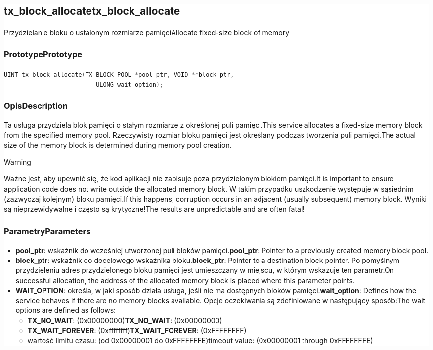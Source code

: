 ## <a name="tx_block_allocate"></a><span data-ttu-id="8bb39-195">tx_block_allocate</span><span class="sxs-lookup"><span data-stu-id="8bb39-195">tx_block_allocate</span></span>
<span data-ttu-id="8bb39-196">Przydzielanie bloku o ustalonym rozmiarze pamięci</span><span class="sxs-lookup"><span data-stu-id="8bb39-196">Allocate fixed-size block of memory</span></span>

### <a name="prototype"></a><span data-ttu-id="8bb39-197">Prototype</span><span class="sxs-lookup"><span data-stu-id="8bb39-197">Prototype</span></span>

```C
UINT tx_block_allocate(TX_BLOCK_POOL *pool_ptr, VOID **block_ptr,
                          ULONG wait_option);
```
### <a name="description"></a><span data-ttu-id="8bb39-198">Opis</span><span class="sxs-lookup"><span data-stu-id="8bb39-198">Description</span></span>

<span data-ttu-id="8bb39-199">Ta usługa przydziela blok pamięci o stałym rozmiarze z określonej puli pamięci.</span><span class="sxs-lookup"><span data-stu-id="8bb39-199">This service allocates a fixed-size memory block from the specified memory pool.</span></span> <span data-ttu-id="8bb39-200">Rzeczywisty rozmiar bloku pamięci jest określany podczas tworzenia puli pamięci.</span><span class="sxs-lookup"><span data-stu-id="8bb39-200">The actual size of the memory block is determined during memory pool creation.</span></span>

> [!WARNING]
> <span data-ttu-id="8bb39-201">Ważne jest, aby upewnić się, że kod aplikacji nie zapisuje poza przydzielonym blokiem pamięci.</span><span class="sxs-lookup"><span data-stu-id="8bb39-201">It is important to ensure application code does not write outside the allocated memory block.</span></span> <span data-ttu-id="8bb39-202">W takim przypadku uszkodzenie występuje w sąsiednim (zazwyczaj kolejnym) bloku pamięci.</span><span class="sxs-lookup"><span data-stu-id="8bb39-202">If this happens, corruption occurs in an adjacent (usually subsequent) memory block.</span></span> <span data-ttu-id="8bb39-203">Wyniki są nieprzewidywalne i często są krytyczne!</span><span class="sxs-lookup"><span data-stu-id="8bb39-203">The results are unpredictable and are often fatal!</span></span>

### <a name="parameters"></a><span data-ttu-id="8bb39-204">Parametry</span><span class="sxs-lookup"><span data-stu-id="8bb39-204">Parameters</span></span>

- <span data-ttu-id="8bb39-205">**pool_ptr**: wskaźnik do wcześniej utworzonej puli bloków pamięci.</span><span class="sxs-lookup"><span data-stu-id="8bb39-205">**pool_ptr**: Pointer to a previously created memory block pool.</span></span>
- <span data-ttu-id="8bb39-206">**block_ptr**: wskaźnik do docelowego wskaźnika bloku.</span><span class="sxs-lookup"><span data-stu-id="8bb39-206">**block_ptr**: Pointer to a destination block pointer.</span></span> <span data-ttu-id="8bb39-207">Po pomyślnym przydzieleniu adres przydzielonego bloku pamięci jest umieszczany w miejscu, w którym wskazuje ten parametr.</span><span class="sxs-lookup"><span data-stu-id="8bb39-207">On successful allocation, the address of the allocated memory block is placed where this parameter points.</span></span>
- <span data-ttu-id="8bb39-208">**WAIT_OPTION**: określa, w jaki sposób działa usługa, jeśli nie ma dostępnych bloków pamięci.</span><span class="sxs-lookup"><span data-stu-id="8bb39-208">**wait_option**: Defines how the service behaves if there are no memory blocks available.</span></span> <span data-ttu-id="8bb39-209">Opcje oczekiwania są zdefiniowane w następujący sposób:</span><span class="sxs-lookup"><span data-stu-id="8bb39-209">The wait options are defined as follows:</span></span>
    - <span data-ttu-id="8bb39-210">**TX_NO_WAIT**: (0x00000000)</span><span class="sxs-lookup"><span data-stu-id="8bb39-210">**TX_NO_WAIT**: (0x00000000)</span></span>
    - <span data-ttu-id="8bb39-211">**TX_WAIT_FOREVER**: (0xffffffff)</span><span class="sxs-lookup"><span data-stu-id="8bb39-211">**TX_WAIT_FOREVER**: (0xFFFFFFFF)</span></span>
    - <span data-ttu-id="8bb39-212">wartość limitu czasu: (od 0x00000001 do 0xFFFFFFFE)</span><span class="sxs-lookup"><span data-stu-id="8bb39-212">timeout value: (0x00000001 through 0xFFFFFFFE)</span></span>  
    